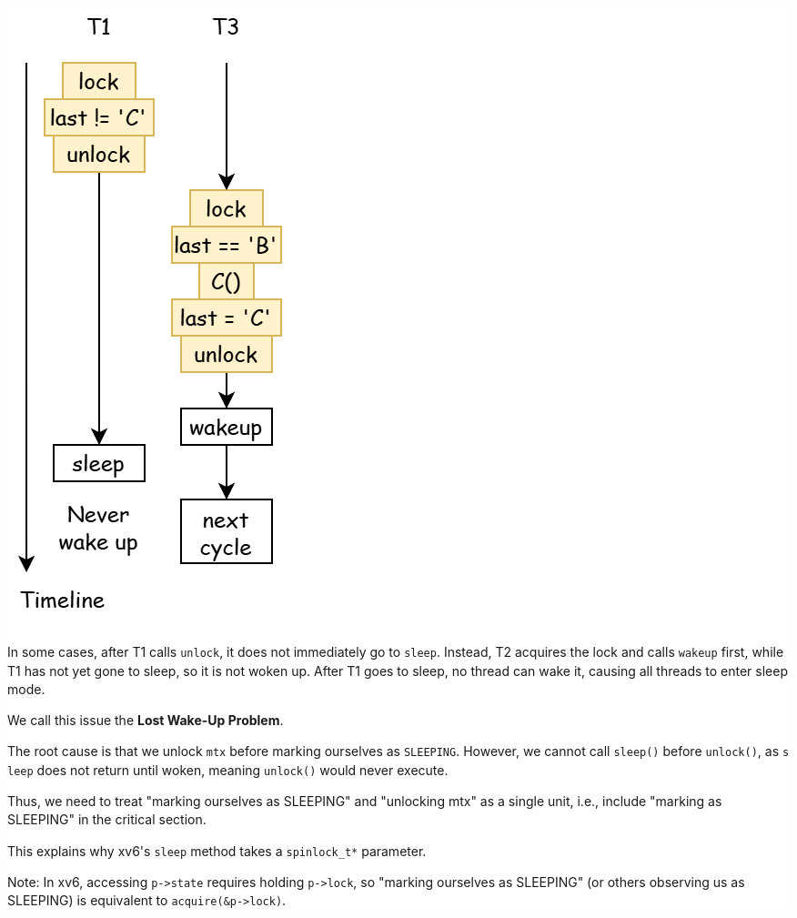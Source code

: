 ![image](../assets/xv6lab-sync/xv6lab-sync-condvar.png)

In some cases, after T1 calls `unlock`, it does not immediately go to `sleep`. Instead, T2 acquires the lock and calls `wakeup` first, while T1 has not yet gone to sleep, so it is not woken up. After T1 goes to sleep, no thread can wake it, causing all threads to enter sleep mode.

We call this issue the **Lost Wake-Up Problem**.

The root cause is that we unlock `mtx` before marking ourselves as `SLEEPING`. However, we cannot call `sleep()` before `unlock()`, as `sleep` does not return until woken, meaning `unlock()` would never execute.

Thus, we need to treat "marking ourselves as SLEEPING" and "unlocking mtx" as a single unit, i.e., include "marking as SLEEPING" in the critical section.

This explains why xv6's `sleep` method takes a `spinlock_t*` parameter.

Note: In xv6, accessing `p->state` requires holding `p->lock`, so "marking ourselves as SLEEPING" (or others observing us as SLEEPING) is equivalent to `acquire(&p->lock)`.
